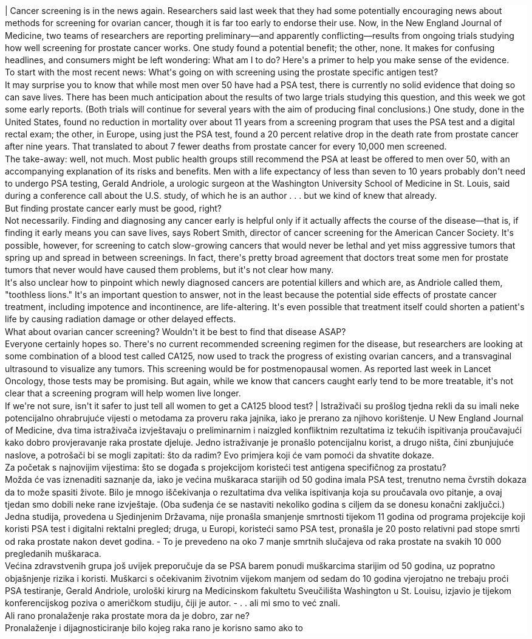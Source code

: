 | Cancer screening is in the news again. Researchers said last week that they had some potentially encouraging news about methods for screening for ovarian cancer, though it is far too early to endorse their use. Now, in the New England Journal of Medicine, two teams of researchers are reporting preliminary—and apparently conflicting—results from ongoing trials studying how well screening for prostate cancer works. One study found a potential benefit; the other, none. It makes for confusing headlines, and consumers might be left wondering: What am I to do? Here's a primer to help you make sense of the evidence.<br/>To start with the most recent news: What's going on with screening using the prostate specific antigen test?<br/>It may surprise you to know that while most men over 50 have had a PSA test, there is currently no solid evidence that doing so can save lives. There has been much anticipation about the results of two large trials studying this question, and this week we got some early reports. (Both trials will continue for several years with the aim of producing final conclusions.) One study, done in the United States, found no reduction in mortality over about 11 years from a screening program that uses the PSA test and a digital rectal exam; the other, in Europe, using just the PSA test, found a 20 percent relative drop in the death rate from prostate cancer after nine years. That translated to about 7 fewer deaths from prostate cancer for every 10,000 men screened.<br/>The take-away: well, not much. Most public health groups still recommend the PSA at least be offered to men over 50, with an accompanying explanation of its risks and benefits. Men with a life expectancy of less than seven to 10 years probably don't need to undergo PSA testing, Gerald Andriole, a urologic surgeon at the Washington University School of Medicine in St. Louis, said during a conference call about the U.S. study, of which he is an author . . . but we kind of knew that already.<br/>But finding prostate cancer early must be good, right?<br/>Not necessarily. Finding and diagnosing any cancer early is helpful only if it actually affects the course of the disease—that is, if finding it early means you can save lives, says Robert Smith, director of cancer screening for the American Cancer Society. It's possible, however, for screening to catch slow-growing cancers that would never be lethal and yet miss aggressive tumors that spring up and spread in between screenings. In fact, there's pretty broad agreement that doctors treat some men for prostate tumors that never would have caused them problems, but it's not clear how many.<br/>It's also unclear how to pinpoint which newly diagnosed cancers are potential killers and which are, as Andriole called them, "toothless lions." It's an important question to answer, not in the least because the potential side effects of prostate cancer treatment, including impotence and incontinence, are life-altering. It's even possible that treatment itself could shorten a patient's life by causing radiation damage or other delayed effects.<br/>What about ovarian cancer screening? Wouldn't it be best to find that disease ASAP?<br/>Everyone certainly hopes so. There's no current recommended screening regimen for the disease, but researchers are looking at some combination of a blood test called CA125, now used to track the progress of existing ovarian cancers, and a transvaginal ultrasound to visualize any tumors. This screening would be for postmenopausal women. As reported last week in Lancet Oncology, those tests may be promising. But again, while we know that cancers caught early tend to be more treatable, it's not clear that a screening program will help women live longer.<br/>If we're not sure, isn't it safer to just tell all women to get a CA125 blood test? | Istraživači su prošlog tjedna rekli da su imali neke potencijalno ohrabrujuće vijesti o metodama za proveru raka jajnika, iako je prerano za njihovo korištenje. U New England Journal of Medicine, dva tima istraživača izvještavaju o preliminarnim i naizgled konfliktnim rezultatima iz tekućih ispitivanja proučavajući kako dobro provjeravanje raka prostate djeluje. Jedno istraživanje je pronašlo potencijalnu korist, a drugo ništa, čini zbunjujuće naslove, a potrošači bi se mogli zapitati: što da radim? Evo primjera koji će vam pomoći da shvatite dokaze.<br/>Za početak s najnovijim vijestima: što se događa s projekcijom koristeći test antigena specifičnog za prostatu?<br/>Možda će vas iznenaditi saznanje da, iako je većina muškaraca starijih od 50 godina imala PSA test, trenutno nema čvrstih dokaza da to može spasiti živote. Bilo je mnogo iščekivanja o rezultatima dva velika ispitivanja koja su proučavala ovo pitanje, a ovaj tjedan smo dobili neke rane izvještaje. (Oba suđenja će se nastaviti nekoliko godina s ciljem da se donesu konačni zaključci.) Jedna studija, provedena u Sjedinjenim Državama, nije pronašla smanjenje smrtnosti tijekom 11 godina od programa projekcije koji koristi PSA test i digitalni rektalni pregled; druga, u Europi, koristeći samo PSA test, pronašla je 20 posto relativni pad stope smrti od raka prostate nakon devet godina. - To je prevedeno na oko 7 manje smrtnih slučajeva od raka prostate na svakih 10 000 pregledanih muškaraca.<br/>Većina zdravstvenih grupa još uvijek preporučuje da se PSA barem ponudi muškarcima starijim od 50 godina, uz popratno objašnjenje rizika i koristi. Muškarci s očekivanim životnim vijekom manjem od sedam do 10 godina vjerojatno ne trebaju proći PSA testiranje, Gerald Andriole, urološki kirurg na Medicinskom fakultetu Sveučilišta Washington u St. Louisu, izjavio je tijekom konferencijskog poziva o američkom studiju, čiji je autor. - . . ali mi smo to već znali.<br/>Ali rano pronalaženje raka prostate mora da je dobro, zar ne?<br/>Pronalaženje i dijagnosticiranje bilo kojeg raka rano je korisno samo ako to